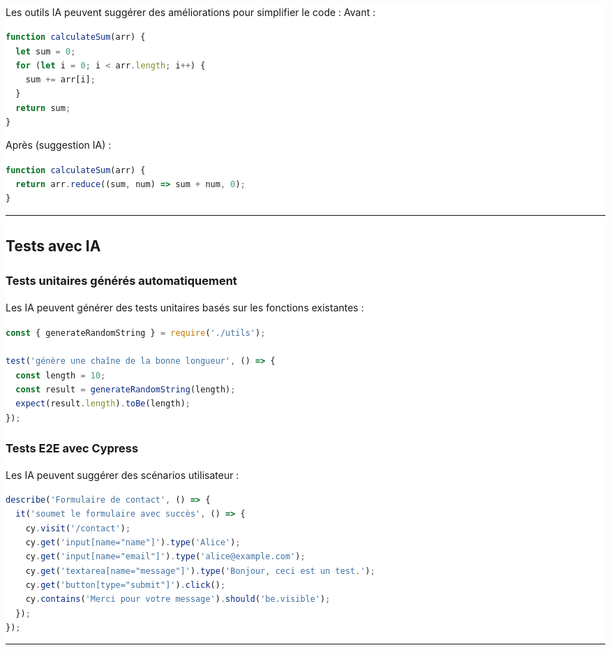 Les outils IA peuvent suggérer des améliorations pour simplifier le code :
Avant :

```javascript
function calculateSum(arr) {
  let sum = 0;
  for (let i = 0; i < arr.length; i++) {
    sum += arr[i];
  }
  return sum;
}
```

Après (suggestion IA) :

```javascript
function calculateSum(arr) {
  return arr.reduce((sum, num) => sum + num, 0);
}
```

---

## Tests avec IA

### Tests unitaires générés automatiquement

Les IA peuvent générer des tests unitaires basés sur les fonctions existantes :

```javascript
const { generateRandomString } = require('./utils');

test('génère une chaîne de la bonne longueur', () => {
  const length = 10;
  const result = generateRandomString(length);
  expect(result.length).toBe(length);
});
```

### Tests E2E avec Cypress

Les IA peuvent suggérer des scénarios utilisateur :

```javascript
describe('Formulaire de contact', () => {
  it('soumet le formulaire avec succès', () => {
    cy.visit('/contact');
    cy.get('input[name="name"]').type('Alice');
    cy.get('input[name="email"]').type('alice@example.com');
    cy.get('textarea[name="message"]').type('Bonjour, ceci est un test.');
    cy.get('button[type="submit"]').click();
    cy.contains('Merci pour votre message').should('be.visible');
  });
});
```

---